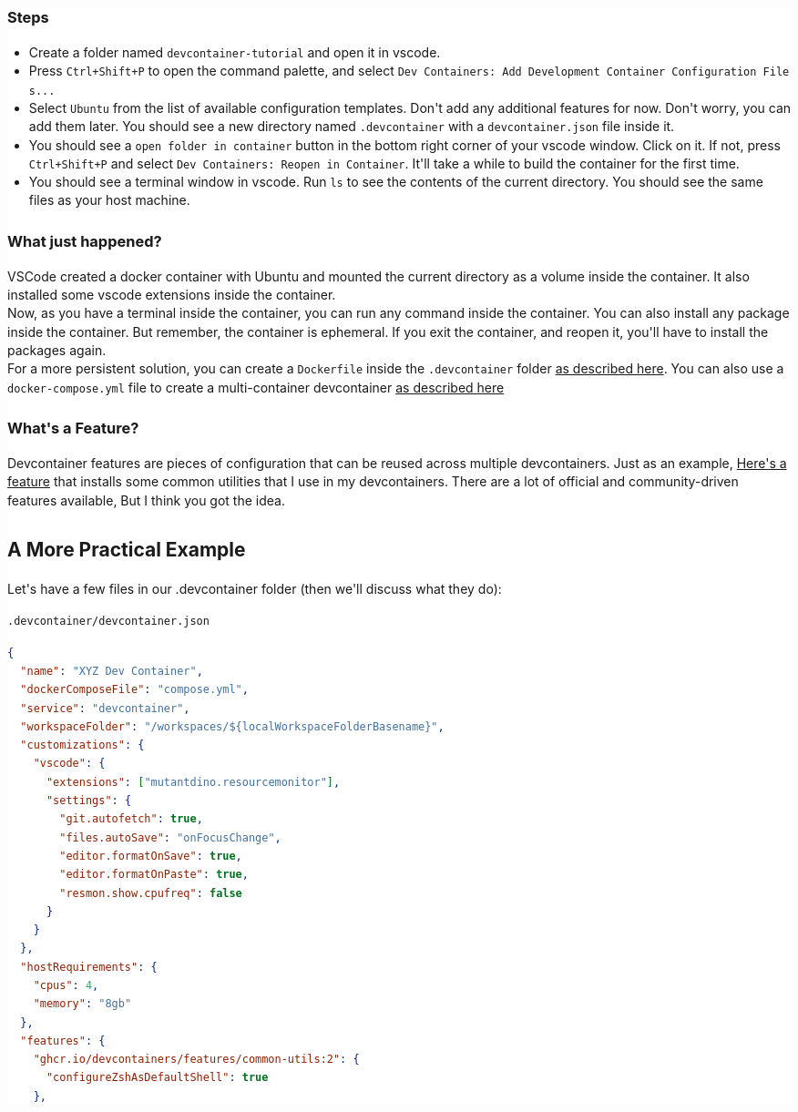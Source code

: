 ### Steps

- Create a folder named `devcontainer-tutorial` and open it in vscode.
- Press `Ctrl+Shift+P` to open the command palette, and select `Dev Containers: Add Development Container Configuration Files...`
- Select `Ubuntu` from the list of available configuration templates. Don't add any additional features for now. Don't worry, you can add them later. You should see a new directory named `.devcontainer` with a `devcontainer.json` file inside it.
- You should see a `open folder in container` button in the bottom right corner of your vscode window. Click on it. If not, press `Ctrl+Shift+P` and select `Dev Containers: Reopen in Container`. It'll take a while to build the container for the first time.
- You should see a terminal window in vscode. Run `ls` to see the contents of the current directory. You should see the same files as your host machine.

### What just happened?

VSCode created a docker container with Ubuntu and mounted the current directory as a volume inside the container. It also installed some vscode extensions inside the container.  
Now, as you have a terminal inside the container, you can run any command inside the container. You can also install any package inside the container. But remember, the container is ephemeral. If you exit the container, and reopen it, you'll have to install the packages again.  
For a more persistent solution, you can create a `Dockerfile` inside the `.devcontainer` folder [as described here](https://containers.dev/guide/dockerfile#dockerfile). You can also use a `docker-compose.yml` file to create a multi-container devcontainer [as described here](https://containers.dev/guide/dockerfile#docker-compose)

### What's a Feature?

Devcontainer features are pieces of configuration that can be reused across multiple devcontainers. Just as an example, [Here's a feature](https://github.com/audacioustux/devcontainers/tree/main/src/common-utils-extras) that installs some common utilities that I use in my devcontainers. There are a lot of official and community-driven features available, But I think you got the idea.

## A More Practical Example

Let's have a few files in our .devcontainer folder (then we'll discuss what they do):

`.devcontainer/devcontainer.json`

```json
{
  "name": "XYZ Dev Container",
  "dockerComposeFile": "compose.yml",
  "service": "devcontainer",
  "workspaceFolder": "/workspaces/${localWorkspaceFolderBasename}",
  "customizations": {
    "vscode": {
      "extensions": ["mutantdino.resourcemonitor"],
      "settings": {
        "git.autofetch": true,
        "files.autoSave": "onFocusChange",
        "editor.formatOnSave": true,
        "editor.formatOnPaste": true,
        "resmon.show.cpufreq": false
      }
    }
  },
  "hostRequirements": {
    "cpus": 4,
    "memory": "8gb"
  },
  "features": {
    "ghcr.io/devcontainers/features/common-utils:2": {
      "configureZshAsDefaultShell": true
    },
```
